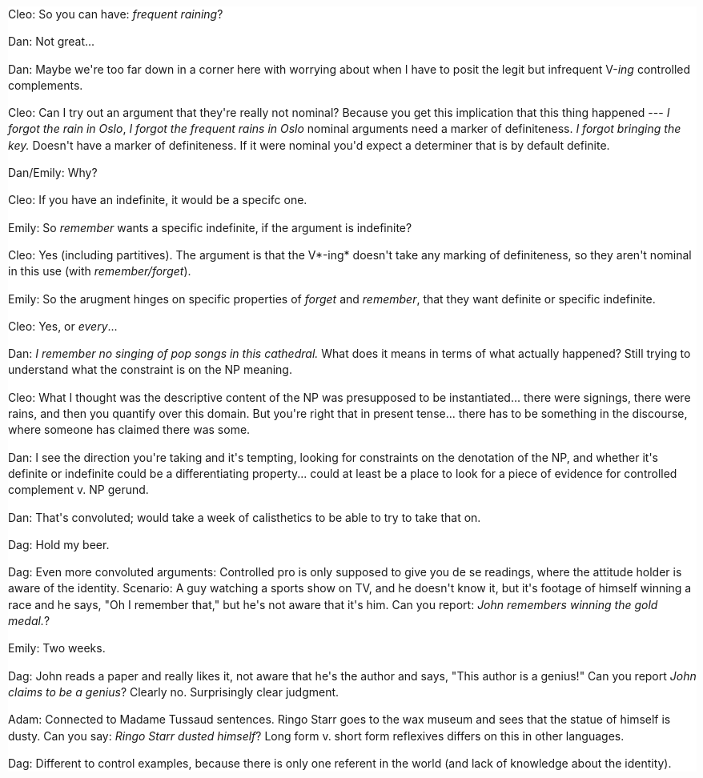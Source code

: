 
Cleo: So you can have: *frequent raining*?

Dan: Not great...

Dan: Maybe we're too far down in a corner here with worrying about when
I have to posit the legit but infrequent V-*ing* controlled complements.

Cleo: Can I try out an argument that they're really not nominal? Because
you get this implication that this thing happened --- *I forgot the rain
in Oslo*, *I forgot the frequent rains in Oslo* nominal arguments need a
marker of definiteness. *I forgot bringing the key.* Doesn't have a
marker of definiteness. If it were nominal you'd expect a determiner
that is by default definite.

Dan/Emily: Why?

Cleo: If you have an indefinite, it would be a specifc one.

Emily: So *remember* wants a specific indefinite, if the argument is
indefinite?

Cleo: Yes (including partitives). The argument is that the V*-ing*
doesn't take any marking of definiteness, so they aren't nominal in this
use (with *remember/forget*).

Emily: So the arugment hinges on specific properties of *forget* and
*remember*, that they want definite or specific indefinite.

Cleo: Yes, or *every*...

Dan: *I remember no singing of pop songs in this cathedral.* What does
it means in terms of what actually happened? Still trying to understand
what the constraint is on the NP meaning.

Cleo: What I thought was the descriptive content of the NP was
presupposed to be instantiated... there were signings, there were rains,
and then you quantify over this domain. But you're right that in present
tense... there has to be something in the discourse, where someone has
claimed there was some.

Dan: I see the direction you're taking and it's tempting, looking for
constraints on the denotation of the NP, and whether it's definite or
indefinite could be a differentiating property... could at least be a
place to look for a piece of evidence for controlled complement v. NP
gerund.

Dan: That's convoluted; would take a week of calisthetics to be able to
try to take that on.

Dag: Hold my beer.

Dag: Even more convoluted arguments: Controlled pro is only supposed to
give you de se readings, where the attitude holder is aware of the
identity. Scenario: A guy watching a sports show on TV, and he doesn't
know it, but it's footage of himself winning a race and he says, "Oh I
remember that," but he's not aware that it's him. Can you report: *John
remembers winning the gold medal.*?

Emily: Two weeks.

Dag: John reads a paper and really likes it, not aware that he's the
author and says, "This author is a genius!" Can you report *John claims
to be a genius*? Clearly no. Surprisingly clear judgment.

Adam: Connected to Madame Tussaud sentences. Ringo Starr goes to the wax
museum and sees that the statue of himself is dusty. Can you say: *Ringo
Starr dusted himself*? Long form v. short form reflexives differs on
this in other languages.

Dag: Different to control examples, because there is only one referent
in the world (and lack of knowledge about the identity).
